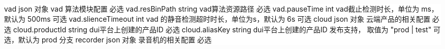 <tr>
	<td> vad </td>
	<td> json 对象 </td>
	<td>vad 算法模块配置 </td>
	<td>必选</td>
</tr>

<tr>
	<td> vad.resBinPath </td>
	<td>string</td>
	<td>vad算法资源路径 </td>
	<td>必选</td>
</tr>

<tr>
	<td> vad.pauseTime </td>
	<td>int</td>
	<td>vad截止检测时长，单位为 ms，默认为 500ms  </td>
	<td>可选</td>
</tr>

<tr>
	<td> vad.slienceTimeout </td>
	<td>int</td>
	<td> vad 的静音检测超时时长，单位为s，默认为 6s </td>
	<td>可选</td>
</tr>

<tr>
	<td> cloud </td>
	<td>json 对象 </td>
	<td>云端产品的相关配置 </td>
	<td>必选</td>
</tr>

<tr>
	<td>cloud.productId </td>
	<td>string</td>
	<td>dui平台上创建的产品ID</td>
	<td>必选 </td>
</tr>

<tr>
	<td> cloud.aliasKey </td>
	<td>string</td>
	<td> dui平台上创建的产品ID 发布支持， 取值为 "prod | test"</td>
	<td>可选，默认为 prod 分支</td>
</tr>

<tr>
	<td>recorder </td>
	<td>json 对象 </td>
	<td>录音机的相关配置 </td>
	<td>必选</td>
</tr>
